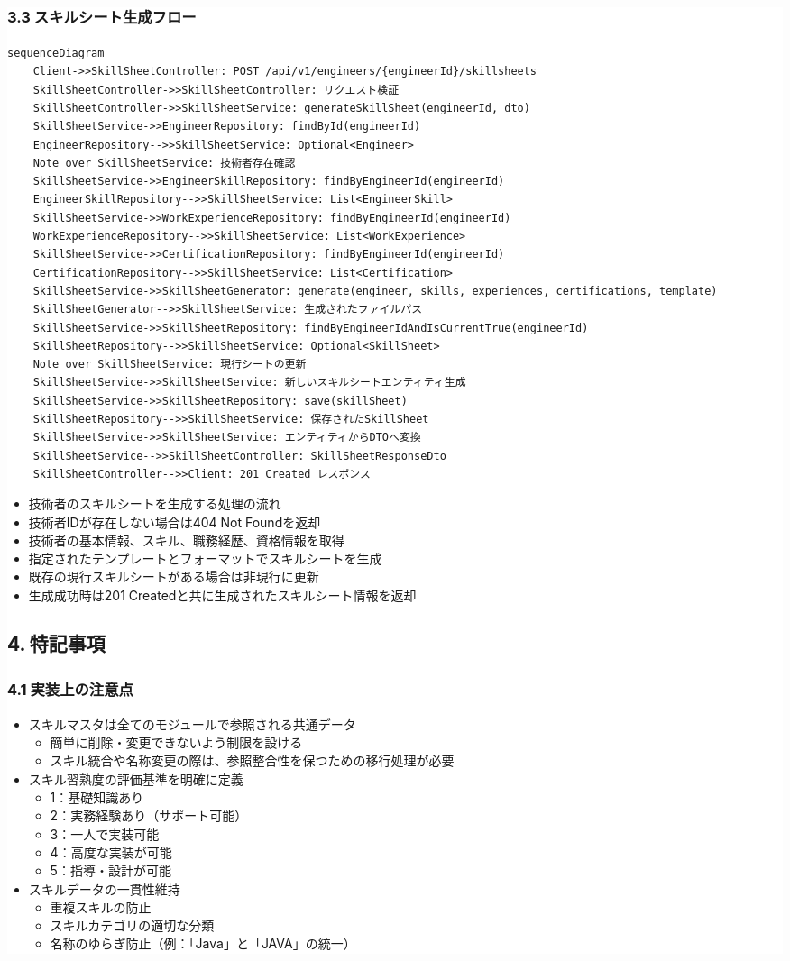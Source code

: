 ### 3.3 スキルシート生成フロー
```mermaid
sequenceDiagram
    Client->>SkillSheetController: POST /api/v1/engineers/{engineerId}/skillsheets
    SkillSheetController->>SkillSheetController: リクエスト検証
    SkillSheetController->>SkillSheetService: generateSkillSheet(engineerId, dto)
    SkillSheetService->>EngineerRepository: findById(engineerId)
    EngineerRepository-->>SkillSheetService: Optional<Engineer>
    Note over SkillSheetService: 技術者存在確認
    SkillSheetService->>EngineerSkillRepository: findByEngineerId(engineerId)
    EngineerSkillRepository-->>SkillSheetService: List<EngineerSkill>
    SkillSheetService->>WorkExperienceRepository: findByEngineerId(engineerId)
    WorkExperienceRepository-->>SkillSheetService: List<WorkExperience>
    SkillSheetService->>CertificationRepository: findByEngineerId(engineerId)
    CertificationRepository-->>SkillSheetService: List<Certification>
    SkillSheetService->>SkillSheetGenerator: generate(engineer, skills, experiences, certifications, template)
    SkillSheetGenerator-->>SkillSheetService: 生成されたファイルパス
    SkillSheetService->>SkillSheetRepository: findByEngineerIdAndIsCurrentTrue(engineerId)
    SkillSheetRepository-->>SkillSheetService: Optional<SkillSheet>
    Note over SkillSheetService: 現行シートの更新
    SkillSheetService->>SkillSheetService: 新しいスキルシートエンティティ生成
    SkillSheetService->>SkillSheetRepository: save(skillSheet)
    SkillSheetRepository-->>SkillSheetService: 保存されたSkillSheet
    SkillSheetService->>SkillSheetService: エンティティからDTOへ変換
    SkillSheetService-->>SkillSheetController: SkillSheetResponseDto
    SkillSheetController-->>Client: 201 Created レスポンス
```

- 技術者のスキルシートを生成する処理の流れ
- 技術者IDが存在しない場合は404 Not Foundを返却
- 技術者の基本情報、スキル、職務経歴、資格情報を取得
- 指定されたテンプレートとフォーマットでスキルシートを生成
- 既存の現行スキルシートがある場合は非現行に更新
- 生成成功時は201 Createdと共に生成されたスキルシート情報を返却

## 4. 特記事項

### 4.1 実装上の注意点
- スキルマスタは全てのモジュールで参照される共通データ
  - 簡単に削除・変更できないよう制限を設ける
  - スキル統合や名称変更の際は、参照整合性を保つための移行処理が必要
- スキル習熟度の評価基準を明確に定義
  - 1：基礎知識あり
  - 2：実務経験あり（サポート可能）
  - 3：一人で実装可能
  - 4：高度な実装が可能
  - 5：指導・設計が可能
- スキルデータの一貫性維持
  - 重複スキルの防止
  - スキルカテゴリの適切な分類
  - 名称のゆらぎ防止（例：「Java」と「JAVA」の統一）
